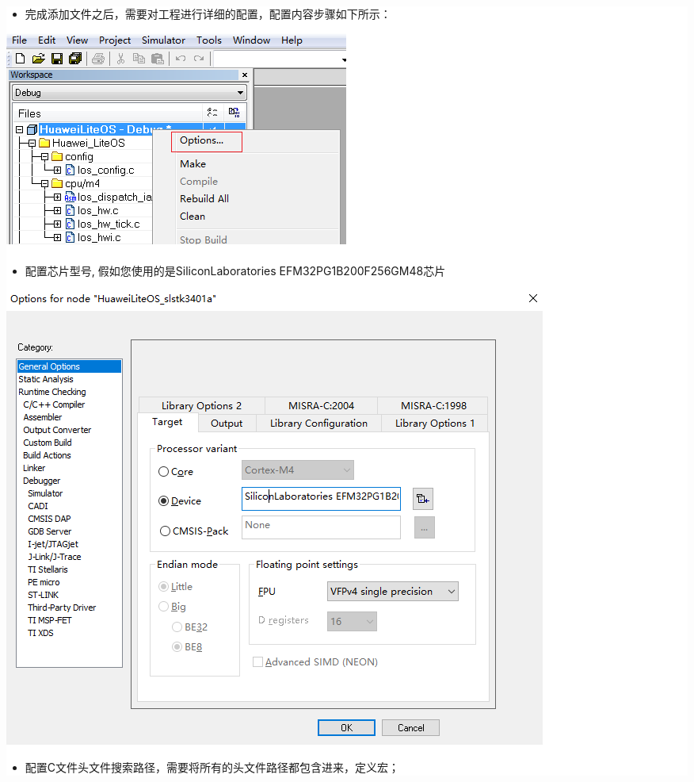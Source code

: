 - 完成添加文件之后，需要对工程进行详细的配置，配置内容步骤如下所示：

![](./meta/iar/slstk3401a/config_1.png)

- 配置芯片型号, 假如您使用的是SiliconLaboratories EFM32PG1B200F256GM48芯片

![](./meta/iar/slstk3401a/config_2.png)

- 配置C文件头文件搜索路径，需要将所有的头文件路径都包含进来，定义宏；
